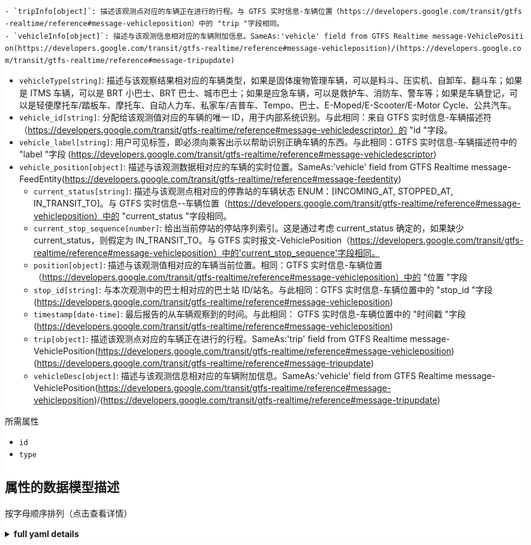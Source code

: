	- `tripInfo[object]`: 描述该观测点对应的车辆正在进行的行程。与 GTFS 实时信息-车辆位置（https://developers.google.com/transit/gtfs-realtime/reference#message-vehicleposition）中的 "trip "字段相同。    
	- `vehicleInfo[object]`: 描述与该观测信息相对应的车辆附加信息。SameAs:'vehicle' field from GTFS Realtime message-VehiclePosition(https://developers.google.com/transit/gtfs-realtime/reference#message-vehicleposition)/(https://developers.google.com/transit/gtfs-realtime/reference#message-tripupdate)    
- `vehicleType[string]`: 描述与该观察结果相对应的车辆类型，如果是固体废物管理车辆，可以是料斗、压实机、自卸车、翻斗车；如果是 ITMS 车辆，可以是 BRT 小巴士、BRT 巴士、城市巴士；如果是应急车辆，可以是救护车、消防车、警车等；如果是车辆登记，可以是轻便摩托车/踏板车、摩托车、自动人力车、私家车/吉普车、Tempo、巴士、E-Moped/E-Scooter/E-Motor Cycle、公共汽车。  
- `vehicle_id[string]`: 分配给该观测值对应的车辆的唯一 ID，用于内部系统识别。与此相同：来自 GTFS 实时信息-车辆描述符（https://developers.google.com/transit/gtfs-realtime/reference#message-vehicledescriptor）的 "id "字段。  
- `vehicle_label[string]`: 用户可见标签，即必须向乘客出示以帮助识别正确车辆的东西。与此相同：GTFS 实时信息-车辆描述符中的 "label "字段 (https://developers.google.com/transit/gtfs-realtime/reference#message-vehicledescriptor)  
- `vehicle_position[object]`: 描述与该观测数据相对应的车辆的实时位置。SameAs:'vehicle' field from GTFS Realtime message-FeedEntity(https://developers.google.com/transit/gtfs-realtime/reference#message-feedentity)  
	- `current_status[string]`: 描述与该观测点相对应的停靠站的车辆状态 ENUM：[INCOMING_AT, STOPPED_AT, IN_TRANSIT_TO]。与 GTFS 实时信息--车辆位置（https://developers.google.com/transit/gtfs-realtime/reference#message-vehicleposition）中的 "current_status "字段相同。    
	- `current_stop_sequence[number]`: 给出当前停站的停站序列索引。这是通过考虑 current_status 确定的，如果缺少 current_status，则假定为 IN_TRANSIT_TO。与 GTFS 实时报文-VehiclePosition（https://developers.google.com/transit/gtfs-realtime/reference#message-vehicleposition）中的'current_stop_sequence'字段相同。    
	- `position[object]`: 描述与该观测值相对应的车辆当前位置。相同：GTFS 实时信息-车辆位置（https://developers.google.com/transit/gtfs-realtime/reference#message-vehicleposition）中的 "位置 "字段    
	- `stop_id[string]`: 与本次观测中的巴士相对应的巴士站 ID/站名。与此相同：GTFS 实时信息-车辆位置中的 "stop_id "字段 (https://developers.google.com/transit/gtfs-realtime/reference#message-vehicleposition)    
	- `timestamp[date-time]`: 最后报告的从车辆观察到的时间。与此相同：  GTFS 实时信息-车辆位置中的 "时间戳 "字段 (https://developers.google.com/transit/gtfs-realtime/reference#message-vehicleposition)    
	- `trip[object]`: 描述该观测点对应的车辆正在进行的行程。SameAs:'trip' field from GTFS Realtime message-VehiclePosition(https://developers.google.com/transit/gtfs-realtime/reference#message-vehicleposition)(https://developers.google.com/transit/gtfs-realtime/reference#message-tripupdate)    
	- `vehicleDesc[object]`: 描述与该观测信息相对应的车辆附加信息。SameAs:'vehicle' field from GTFS Realtime message-VehiclePosition(https://developers.google.com/transit/gtfs-realtime/reference#message-vehicleposition)/(https://developers.google.com/transit/gtfs-realtime/reference#message-tripupdate)    

  

  

所需属性  
- `id`  
- `type`  

  

  

  

  

## 属性的数据模型描述  

按字母顺序排列（点击查看详情）  

  

  
<details><summary><strong>full yaml details</strong></summary>    

```yaml  
TransitManagement:    
  description: A public transit system Data Model    
  properties:    
    acAvailable:    
      description: Describes the presence of air conditioning option in the vehicle corresponding to this observation    
      type: string    
      x-ngsi:    
        type: Property    
    ac_available:    
      description: Describes the presence of air conditioning option in the vehicle corresponding to this observation    
      type: string    
```